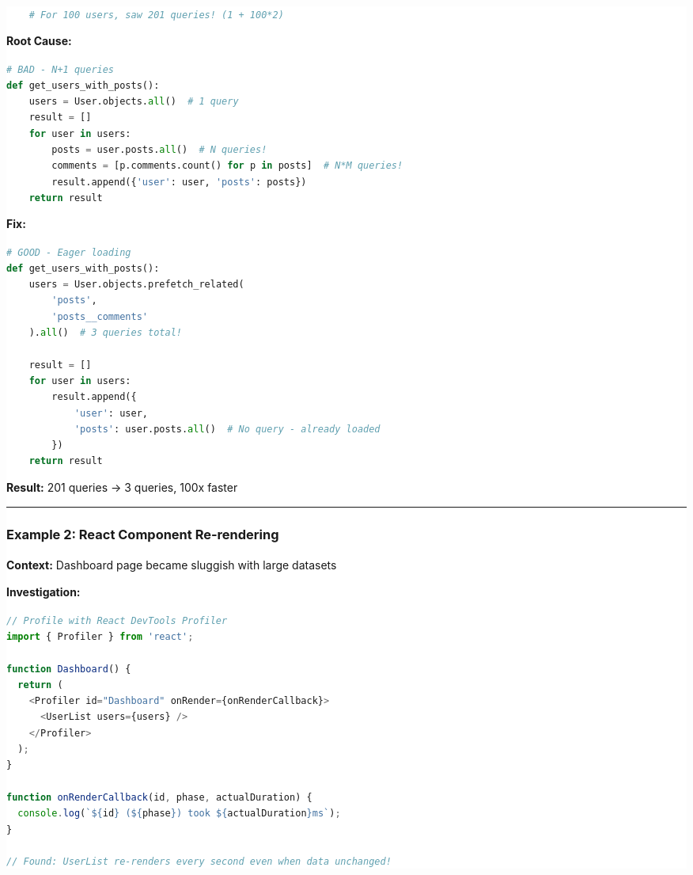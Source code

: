 ```python
    # For 100 users, saw 201 queries! (1 + 100*2)
```

**Root Cause:**
```python
# BAD - N+1 queries
def get_users_with_posts():
    users = User.objects.all()  # 1 query
    result = []
    for user in users:
        posts = user.posts.all()  # N queries!
        comments = [p.comments.count() for p in posts]  # N*M queries!
        result.append({'user': user, 'posts': posts})
    return result
```

**Fix:**
```python
# GOOD - Eager loading
def get_users_with_posts():
    users = User.objects.prefetch_related(
        'posts',
        'posts__comments'
    ).all()  # 3 queries total!
    
    result = []
    for user in users:
        result.append({
            'user': user,
            'posts': user.posts.all()  # No query - already loaded
        })
    return result
```

**Result:** 201 queries → 3 queries, 100x faster

---

### Example 2: React Component Re-rendering

**Context:** Dashboard page became sluggish with large datasets

**Investigation:**
```javascript
// Profile with React DevTools Profiler
import { Profiler } from 'react';

function Dashboard() {
  return (
    <Profiler id="Dashboard" onRender={onRenderCallback}>
      <UserList users={users} />
    </Profiler>
  );
}

function onRenderCallback(id, phase, actualDuration) {
  console.log(`${id} (${phase}) took ${actualDuration}ms`);
}

// Found: UserList re-renders every second even when data unchanged!
```
